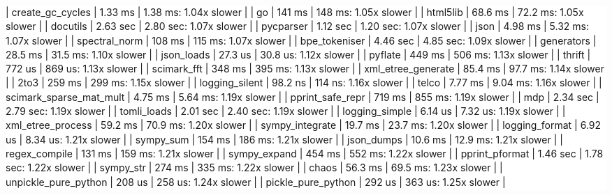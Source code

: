 | create_gc_cycles           | 1.33 ms                                                                | 1.38 ms: 1.04x slower                                                |
| go                         | 141 ms                                                                 | 148 ms: 1.05x slower                                                 |
| html5lib                   | 68.6 ms                                                                | 72.2 ms: 1.05x slower                                                |
| docutils                   | 2.63 sec                                                               | 2.80 sec: 1.07x slower                                               |
| pycparser                  | 1.12 sec                                                               | 1.20 sec: 1.07x slower                                               |
| json                       | 4.98 ms                                                                | 5.32 ms: 1.07x slower                                                |
| spectral_norm              | 108 ms                                                                 | 115 ms: 1.07x slower                                                 |
| bpe_tokeniser              | 4.46 sec                                                               | 4.85 sec: 1.09x slower                                               |
| generators                 | 28.5 ms                                                                | 31.5 ms: 1.10x slower                                                |
| json_loads                 | 27.3 us                                                                | 30.8 us: 1.12x slower                                                |
| pyflate                    | 449 ms                                                                 | 506 ms: 1.13x slower                                                 |
| thrift                     | 772 us                                                                 | 869 us: 1.13x slower                                                 |
| scimark_fft                | 348 ms                                                                 | 395 ms: 1.13x slower                                                 |
| xml_etree_generate         | 85.4 ms                                                                | 97.7 ms: 1.14x slower                                                |
| 2to3                       | 259 ms                                                                 | 299 ms: 1.15x slower                                                 |
| logging_silent             | 98.2 ns                                                                | 114 ns: 1.16x slower                                                 |
| telco                      | 7.77 ms                                                                | 9.04 ms: 1.16x slower                                                |
| scimark_sparse_mat_mult    | 4.75 ms                                                                | 5.64 ms: 1.19x slower                                                |
| pprint_safe_repr           | 719 ms                                                                 | 855 ms: 1.19x slower                                                 |
| mdp                        | 2.34 sec                                                               | 2.79 sec: 1.19x slower                                               |
| tomli_loads                | 2.01 sec                                                               | 2.40 sec: 1.19x slower                                               |
| logging_simple             | 6.14 us                                                                | 7.32 us: 1.19x slower                                                |
| xml_etree_process          | 59.2 ms                                                                | 70.9 ms: 1.20x slower                                                |
| sympy_integrate            | 19.7 ms                                                                | 23.7 ms: 1.20x slower                                                |
| logging_format             | 6.92 us                                                                | 8.34 us: 1.21x slower                                                |
| sympy_sum                  | 154 ms                                                                 | 186 ms: 1.21x slower                                                 |
| json_dumps                 | 10.6 ms                                                                | 12.9 ms: 1.21x slower                                                |
| regex_compile              | 131 ms                                                                 | 159 ms: 1.21x slower                                                 |
| sympy_expand               | 454 ms                                                                 | 552 ms: 1.22x slower                                                 |
| pprint_pformat             | 1.46 sec                                                               | 1.78 sec: 1.22x slower                                               |
| sympy_str                  | 274 ms                                                                 | 335 ms: 1.22x slower                                                 |
| chaos                      | 56.3 ms                                                                | 69.5 ms: 1.23x slower                                                |
| unpickle_pure_python       | 208 us                                                                 | 258 us: 1.24x slower                                                 |
| pickle_pure_python         | 292 us                                                                 | 363 us: 1.25x slower                                                 |
